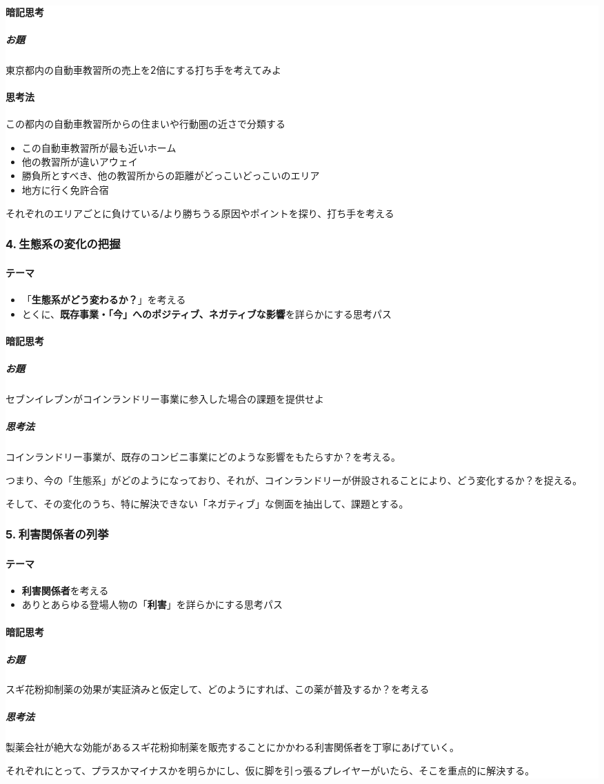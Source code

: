 #### 暗記思考

##### お題

東京都内の自動車教習所の売上を2倍にする打ち手を考えてみよ

#### 思考法

この都内の自動車教習所からの住まいや行動圏の近さで分類する

- この自動車教習所が最も近いホーム
- 他の教習所が違いアウェイ
- 勝負所とすべき、他の教習所からの距離がどっこいどっこいのエリア
- 地方に行く免許合宿

それぞれのエリアごとに負けている/より勝ちうる原因やポイントを探り、打ち手を考える

### 4. 生態系の変化の把握

#### テーマ

- 「**生態系がどう変わるか？**」を考える
- とくに、**既存事業・「今」へのポジティブ、ネガティブな影響**を詳らかにする思考パス

#### 暗記思考

##### お題

セブンイレブンがコインランドリー事業に参入した場合の課題を提供せよ

##### 思考法

コインランドリー事業が、既存のコンビニ事業にどのような影響をもたらすか？を考える。

つまり、今の「生態系」がどのようになっており、それが、コインランドリーが併設されることにより、どう変化するか？を捉える。

そして、その変化のうち、特に解決できない「ネガティブ」な側面を抽出して、課題とする。

### 5. 利害関係者の列挙

#### テーマ

- **利害関係者**を考える
- ありとあらゆる登場人物の「**利害**」を詳らかにする思考パス

#### 暗記思考

##### お題

スギ花粉抑制薬の効果が実証済みと仮定して、どのようにすれば、この薬が普及するか？を考える

##### 思考法

製薬会社が絶大な効能があるスギ花粉抑制薬を販売することにかかわる利害関係者を丁寧にあげていく。

それぞれにとって、プラスかマイナスかを明らかにし、仮に脚を引っ張るプレイヤーがいたら、そこを重点的に解決する。
